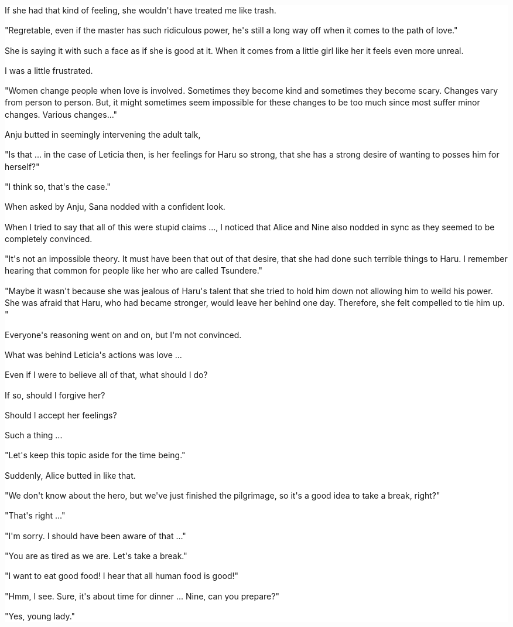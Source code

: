If she had that kind of feeling, she wouldn't have treated me like trash. 

"Regretable, even if the master has such ridiculous power, he's still a long way off when it comes to the path of love." 

She is saying it with such a face as if she is good at it. When it comes from a little girl like her it feels even more unreal.

I was a little frustrated. 

"Women change people when love is involved. Sometimes they become kind and sometimes they become scary. Changes vary from person to person. But, it might sometimes seem impossible for these changes to be too much since most suffer minor changes. Various changes..."

Anju butted in seemingly intervening the adult talk,

"Is that ... in the case of Leticia then, is her feelings for Haru so strong, that she has a strong desire of wanting to posses him for herself?"

"I think so, that's the case." 

When asked by Anju, Sana nodded with a confident look.

When I tried to say that all of this were stupid claims ..., I noticed that Alice and Nine also nodded in sync as they seemed to be completely convinced. 

"It's not an impossible theory. It must have been that out of that desire, that she had done such terrible things to Haru. I remember hearing that common for people like her who are called Tsundere."

"Maybe it wasn't because she was jealous of Haru's talent that she tried to hold him down not allowing him to weild his power. She was afraid that Haru, who had became stronger, would leave her behind one day. Therefore, she felt compelled to tie him up. " 

Everyone's reasoning went on and on, but I'm not convinced.

What was behind Leticia's actions was love ...

Even if I were to believe all of that, what should I do? 

If so, should I forgive her?

Should I accept her feelings? 

Such a thing ...

"Let's keep this topic aside for the time being." 

Suddenly, Alice butted in like that. 

"We don't know about the hero, but we've just finished the pilgrimage, so it's a good idea to take a break, right?"

"That's right ..."

"I'm sorry. I should have been aware of that ..."

"You are as tired as we are. Let's take a break."

"I want to eat good food! I hear that all human food is good!"

"Hmm, I see. Sure, it's about time for dinner ... Nine, can you prepare?"

"Yes, young lady." 

